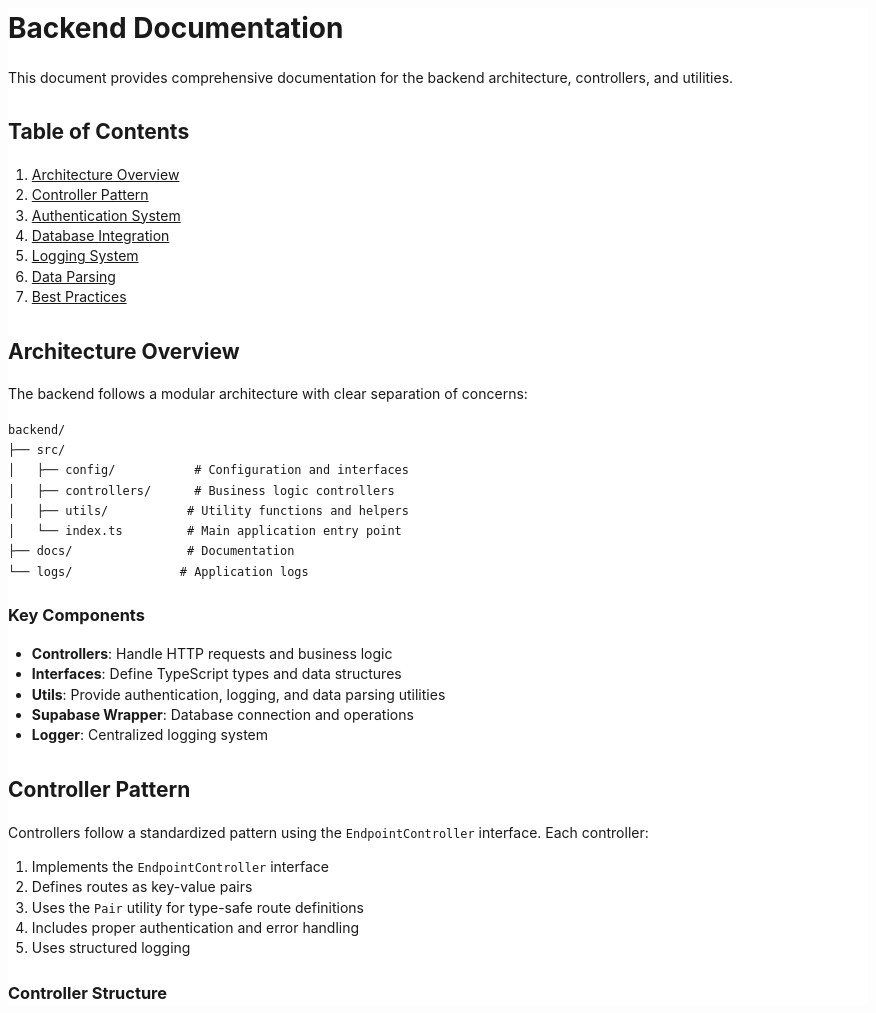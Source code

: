 # Backend Documentation

This document provides comprehensive documentation for the backend architecture, controllers, and utilities.

## Table of Contents

1. [Architecture Overview](#architecture-overview)
2. [Controller Pattern](#controller-pattern)
3. [Authentication System](#authentication-system)
4. [Database Integration](#database-integration)
5. [Logging System](#logging-system)
6. [Data Parsing](#data-parsing)
7. [Best Practices](#best-practices)

## Architecture Overview

The backend follows a modular architecture with clear separation of concerns:

```
backend/
├── src/
│   ├── config/           # Configuration and interfaces
│   ├── controllers/      # Business logic controllers
│   ├── utils/           # Utility functions and helpers
│   └── index.ts         # Main application entry point
├── docs/                # Documentation
└── logs/               # Application logs
```

### Key Components

- **Controllers**: Handle HTTP requests and business logic
- **Interfaces**: Define TypeScript types and data structures
- **Utils**: Provide authentication, logging, and data parsing utilities
- **Supabase Wrapper**: Database connection and operations
- **Logger**: Centralized logging system

## Controller Pattern

Controllers follow a standardized pattern using the `EndpointController` interface. Each controller:

1. Implements the `EndpointController` interface
2. Defines routes as key-value pairs
3. Uses the `Pair` utility for type-safe route definitions
4. Includes proper authentication and error handling
5. Uses structured logging

### Controller Structure
